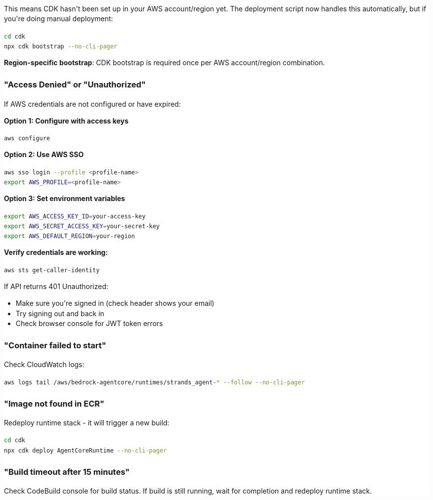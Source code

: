 This means CDK hasn't been set up in your AWS account/region yet. The deployment script now handles this automatically, but if you're doing manual deployment:

```bash
cd cdk
npx cdk bootstrap --no-cli-pager
```

**Region-specific bootstrap**: CDK bootstrap is required once per AWS account/region combination.

### "Access Denied" or "Unauthorized"
If AWS credentials are not configured or have expired:

**Option 1: Configure with access keys**
```bash
aws configure
```

**Option 2: Use AWS SSO**
```bash
aws sso login --profile <profile-name>
export AWS_PROFILE=<profile-name>
```

**Option 3: Set environment variables**
```bash
export AWS_ACCESS_KEY_ID=your-access-key
export AWS_SECRET_ACCESS_KEY=your-secret-key
export AWS_DEFAULT_REGION=your-region
```

**Verify credentials are working:**
```bash
aws sts get-caller-identity
```

If API returns 401 Unauthorized:
- Make sure you're signed in (check header shows your email)
- Try signing out and back in
- Check browser console for JWT token errors

### "Container failed to start"
Check CloudWatch logs:
```bash
aws logs tail /aws/bedrock-agentcore/runtimes/strands_agent-* --follow --no-cli-pager
```

### "Image not found in ECR"
Redeploy runtime stack - it will trigger a new build:
```bash
cd cdk
npx cdk deploy AgentCoreRuntime --no-cli-pager
```

### "Build timeout after 15 minutes"
Check CodeBuild console for build status. If build is still running, wait for completion and redeploy runtime stack.
